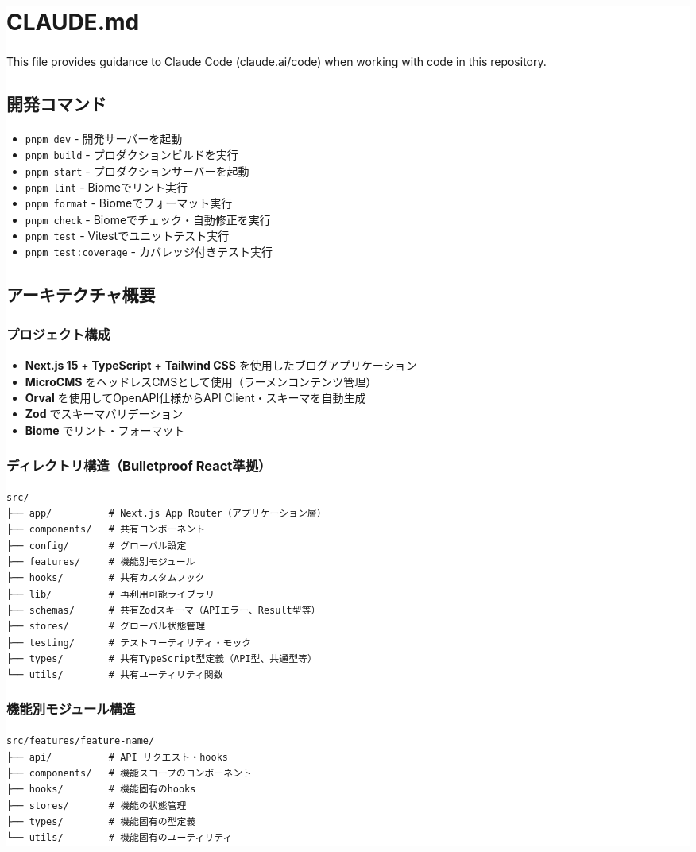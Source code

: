 # CLAUDE.md

This file provides guidance to Claude Code (claude.ai/code) when working with code in this repository.

## 開発コマンド

- `pnpm dev` - 開発サーバーを起動
- `pnpm build` - プロダクションビルドを実行
- `pnpm start` - プロダクションサーバーを起動
- `pnpm lint` - Biomeでリント実行
- `pnpm format` - Biomeでフォーマット実行
- `pnpm check` - Biomeでチェック・自動修正を実行
- `pnpm test` - Vitestでユニットテスト実行
- `pnpm test:coverage` - カバレッジ付きテスト実行

## アーキテクチャ概要

### プロジェクト構成

- **Next.js 15** + **TypeScript** + **Tailwind CSS** を使用したブログアプリケーション
- **MicroCMS** をヘッドレスCMSとして使用（ラーメンコンテンツ管理）
- **Orval** を使用してOpenAPI仕様からAPI Client・スキーマを自動生成
- **Zod** でスキーマバリデーション
- **Biome** でリント・フォーマット

### ディレクトリ構造（Bulletproof React準拠）

```
src/
├── app/          # Next.js App Router（アプリケーション層）
├── components/   # 共有コンポーネント
├── config/       # グローバル設定
├── features/     # 機能別モジュール
├── hooks/        # 共有カスタムフック
├── lib/          # 再利用可能ライブラリ
├── schemas/      # 共有Zodスキーマ（APIエラー、Result型等）
├── stores/       # グローバル状態管理
├── testing/      # テストユーティリティ・モック
├── types/        # 共有TypeScript型定義（API型、共通型等）
└── utils/        # 共有ユーティリティ関数
```

### 機能別モジュール構造

```
src/features/feature-name/
├── api/          # API リクエスト・hooks
├── components/   # 機能スコープのコンポーネント
├── hooks/        # 機能固有のhooks
├── stores/       # 機能の状態管理
├── types/        # 機能固有の型定義
└── utils/        # 機能固有のユーティリティ
```
